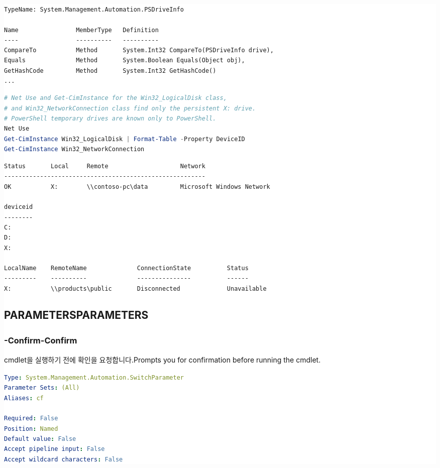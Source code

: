```Output
TypeName: System.Management.Automation.PSDriveInfo

Name                MemberType   Definition
----                ----------   ----------
CompareTo           Method       System.Int32 CompareTo(PSDriveInfo drive),
Equals              Method       System.Boolean Equals(Object obj),
GetHashCode         Method       System.Int32 GetHashCode()
...
```

```powershell
# Net Use and Get-CimInstance for the Win32_LogicalDisk class,
# and Win32_NetworkConnection class find only the persistent X: drive.
# PowerShell temporary drives are known only to PowerShell.
Net Use
Get-CimInstance Win32_LogicalDisk | Format-Table -Property DeviceID
Get-CimInstance Win32_NetworkConnection
```

```Output
Status       Local     Remote                    Network
--------------------------------------------------------
OK           X:        \\contoso-pc\data         Microsoft Windows Network

deviceid
--------
C:
D:
X:

LocalName    RemoteName              ConnectionState          Status
---------    ----------              ---------------          ------
X:           \\products\public       Disconnected             Unavailable
```

## <span data-ttu-id="e4ffc-174">PARAMETERS</span><span class="sxs-lookup"><span data-stu-id="e4ffc-174">PARAMETERS</span></span>

### <span data-ttu-id="e4ffc-175">-Confirm</span><span class="sxs-lookup"><span data-stu-id="e4ffc-175">-Confirm</span></span>

<span data-ttu-id="e4ffc-176">cmdlet을 실행하기 전에 확인을 요청합니다.</span><span class="sxs-lookup"><span data-stu-id="e4ffc-176">Prompts you for confirmation before running the cmdlet.</span></span>

```yaml
Type: System.Management.Automation.SwitchParameter
Parameter Sets: (All)
Aliases: cf

Required: False
Position: Named
Default value: False
Accept pipeline input: False
Accept wildcard characters: False
```
